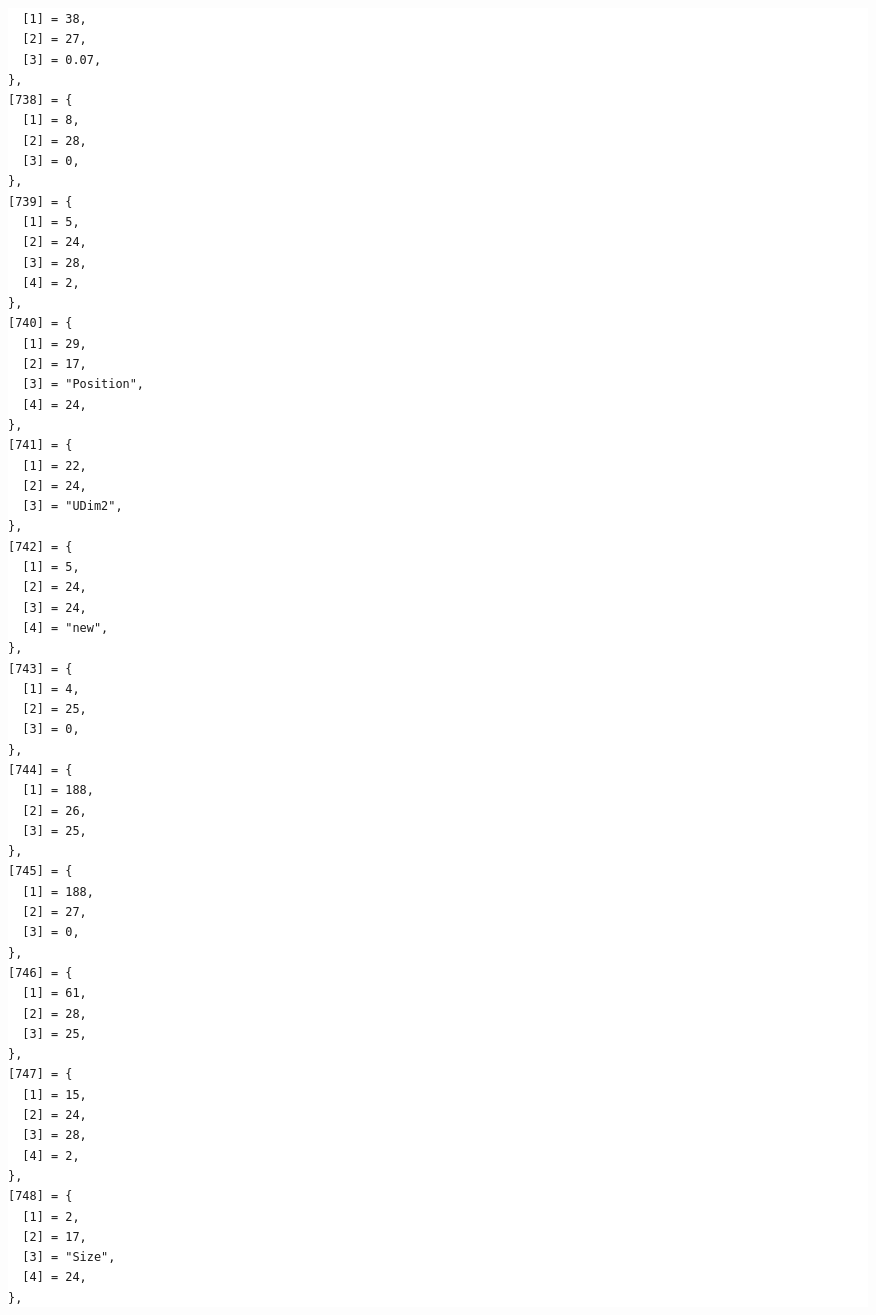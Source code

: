       [1] = 38,
      [2] = 27,
      [3] = 0.07,
    },
    [738] = {
      [1] = 8,
      [2] = 28,
      [3] = 0,
    },
    [739] = {
      [1] = 5,
      [2] = 24,
      [3] = 28,
      [4] = 2,
    },
    [740] = {
      [1] = 29,
      [2] = 17,
      [3] = "Position",
      [4] = 24,
    },
    [741] = {
      [1] = 22,
      [2] = 24,
      [3] = "UDim2",
    },
    [742] = {
      [1] = 5,
      [2] = 24,
      [3] = 24,
      [4] = "new",
    },
    [743] = {
      [1] = 4,
      [2] = 25,
      [3] = 0,
    },
    [744] = {
      [1] = 188,
      [2] = 26,
      [3] = 25,
    },
    [745] = {
      [1] = 188,
      [2] = 27,
      [3] = 0,
    },
    [746] = {
      [1] = 61,
      [2] = 28,
      [3] = 25,
    },
    [747] = {
      [1] = 15,
      [2] = 24,
      [3] = 28,
      [4] = 2,
    },
    [748] = {
      [1] = 2,
      [2] = 17,
      [3] = "Size",
      [4] = 24,
    },